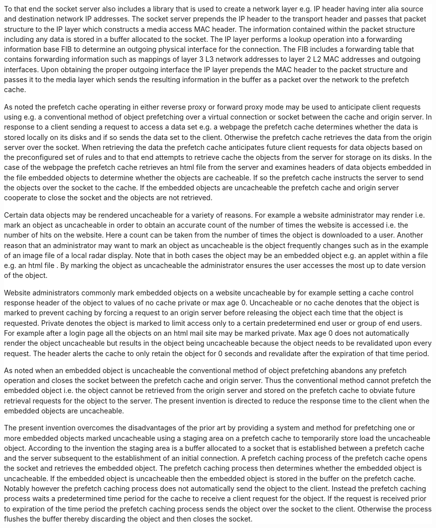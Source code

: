 To that end the socket server also includes a library that is used to create a network layer e.g. IP header having inter alia source and destination network IP addresses. The socket server prepends the IP header to the transport header and passes that packet structure to the IP layer which constructs a media access MAC header. The information contained within the packet structure including any data is stored in a buffer allocated to the socket. The IP layer performs a lookup operation into a forwarding information base FIB to determine an outgoing physical interface for the connection. The FIB includes a forwarding table that contains forwarding information such as mappings of layer 3 L3 network addresses to layer 2 L2 MAC addresses and outgoing interfaces. Upon obtaining the proper outgoing interface the IP layer prepends the MAC header to the packet structure and passes it to the media layer which sends the resulting information in the buffer as a packet over the network to the prefetch cache.

As noted the prefetch cache operating in either reverse proxy or forward proxy mode may be used to anticipate client requests using e.g. a conventional method of object prefetching over a virtual connection or socket between the cache and origin server. In response to a client sending a request to access a data set e.g. a webpage the prefetch cache determines whether the data is stored locally on its disks and if so sends the data set to the client. Otherwise the prefetch cache retrieves the data from the origin server over the socket. When retrieving the data the prefetch cache anticipates future client requests for data objects based on the preconfigured set of rules and to that end attempts to retrieve cache the objects from the server for storage on its disks. In the case of the webpage the prefetch cache retrieves an html file from the server and examines headers of data objects embedded in the file embedded objects to determine whether the objects are cacheable. If so the prefetch cache instructs the server to send the objects over the socket to the cache. If the embedded objects are uncacheable the prefetch cache and origin server cooperate to close the socket and the objects are not retrieved.

Certain data objects may be rendered uncacheable for a variety of reasons. For example a website administrator may render i.e. mark an object as uncacheable in order to obtain an accurate count of the number of times the website is accessed i.e. the number of hits on the website. Here a count can be taken from the number of times the object is downloaded to a user. Another reason that an administrator may want to mark an object as uncacheable is the object frequently changes such as in the example of an image file of a local radar display. Note that in both cases the object may be an embedded object e.g. an applet within a file e.g. an html file . By marking the object as uncacheable the administrator ensures the user accesses the most up to date version of the object.

Website administrators commonly mark embedded objects on a website uncacheable by for example setting a cache control response header of the object to values of no cache private or max age 0. Uncacheable or no cache denotes that the object is marked to prevent caching by forcing a request to an origin server before releasing the object each time that the object is requested. Private denotes the object is marked to limit access only to a certain predetermined end user or group of end users. For example after a login page all the objects on an html mail site may be marked private. Max age 0 does not automatically render the object uncacheable but results in the object being uncacheable because the object needs to be revalidated upon every request. The header alerts the cache to only retain the object for 0 seconds and revalidate after the expiration of that time period.

As noted when an embedded object is uncacheable the conventional method of object prefetching abandons any prefetch operation and closes the socket between the prefetch cache and origin server. Thus the conventional method cannot prefetch the embedded object i.e. the object cannot be retrieved from the origin server and stored on the prefetch cache to obviate future retrieval requests for the object to the server. The present invention is directed to reduce the response time to the client when the embedded objects are uncacheable.

The present invention overcomes the disadvantages of the prior art by providing a system and method for prefetching one or more embedded objects marked uncacheable using a staging area on a prefetch cache to temporarily store load the uncacheable object. According to the invention the staging area is a buffer allocated to a socket that is established between a prefetch cache and the server subsequent to the establishment of an initial connection. A prefetch caching process of the prefetch cache opens the socket and retrieves the embedded object. The prefetch caching process then determines whether the embedded object is uncacheable. If the embedded object is uncacheable then the embedded object is stored in the buffer on the prefetch cache. Notably however the prefetch caching process does not automatically send the object to the client. Instead the prefetch caching process waits a predetermined time period for the cache to receive a client request for the object. If the request is received prior to expiration of the time period the prefetch caching process sends the object over the socket to the client. Otherwise the process flushes the buffer thereby discarding the object and then closes the socket.
